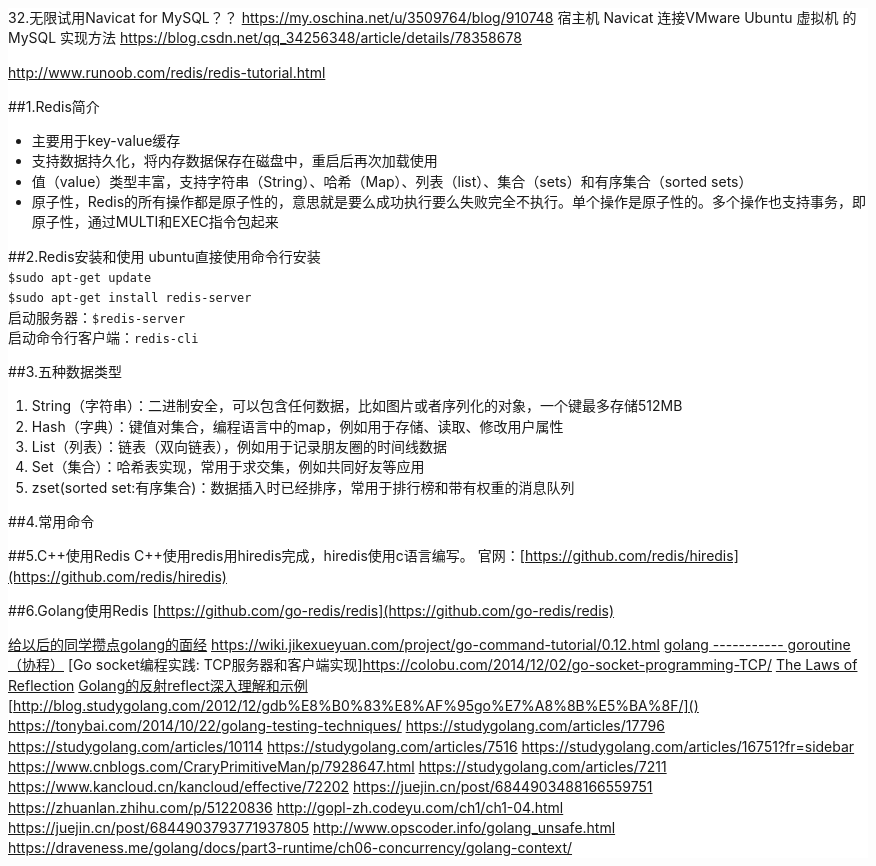 32.无限试用Navicat for MySQL？？
https://my.oschina.net/u/3509764/blog/910748
宿主机 Navicat 连接VMware Ubuntu 虚拟机 的MySQL 实现方法
https://blog.csdn.net/qq_34256348/article/details/78358678






http://www.runoob.com/redis/redis-tutorial.html

##1.Redis简介
- 主要用于key-value缓存
- 支持数据持久化，将内存数据保存在磁盘中，重启后再次加载使用
- 值（value）类型丰富，支持字符串（String）、哈希（Map）、列表（list）、集合（sets）和有序集合（sorted sets）
- 原子性，Redis的所有操作都是原子性的，意思就是要么成功执行要么失败完全不执行。单个操作是原子性的。多个操作也支持事务，即原子性，通过MULTI和EXEC指令包起来


##2.Redis安装和使用
	ubuntu直接使用命令行安装  
	`$sudo apt-get update`  
	`$sudo apt-get install redis-server`  
	启动服务器：`$redis-server`  
	启动命令行客户端：`redis-cli`  

##3.五种数据类型
1. String（字符串）：二进制安全，可以包含任何数据，比如图片或者序列化的对象，一个键最多存储512MB
2. Hash（字典）：键值对集合，编程语言中的map，例如用于存储、读取、修改用户属性
3. List（列表）：链表（双向链表），例如用于记录朋友圈的时间线数据
4. Set（集合）：哈希表实现，常用于求交集，例如共同好友等应用
5. zset(sorted set:有序集合)：数据插入时已经排序，常用于排行榜和带有权重的消息队列



##4.常用命令


##5.C++使用Redis
C++使用redis用hiredis完成，hiredis使用c语言编写。
官网：[https://github.com/redis/hiredis](https://github.com/redis/hiredis)




##6.Golang使用Redis
[https://github.com/go-redis/redis](https://github.com/go-redis/redis)

[给以后的同学攒点golang的面经](https://www.nowcoder.com/discuss/145338?type=2)
https://wiki.jikexueyuan.com/project/go-command-tutorial/0.12.html
[golang ----------- goroutine（协程）](https://blog.csdn.net/qq_36183935/article/details/80036388)
[Go socket编程实践: TCP服务器和客户端实现]https://colobu.com/2014/12/02/go-socket-programming-TCP/
[The Laws of Reflection](https://blog.golang.org/laws-of-reflection)
[Golang的反射reflect深入理解和示例](https://juejin.cn/post/6844903559335526407)
[http://blog.studygolang.com/2012/12/gdb%E8%B0%83%E8%AF%95go%E7%A8%8B%E5%BA%8F/]()
https://tonybai.com/2014/10/22/golang-testing-techniques/
https://studygolang.com/articles/17796
https://studygolang.com/articles/10114
https://studygolang.com/articles/7516
https://studygolang.com/articles/16751?fr=sidebar
https://www.cnblogs.com/CraryPrimitiveMan/p/7928647.html
https://studygolang.com/articles/7211
https://www.kancloud.cn/kancloud/effective/72202
https://juejin.cn/post/6844903488166559751
https://zhuanlan.zhihu.com/p/51220836
http://gopl-zh.codeyu.com/ch1/ch1-04.html
https://juejin.cn/post/6844903793771937805
http://www.opscoder.info/golang_unsafe.html
https://draveness.me/golang/docs/part3-runtime/ch06-concurrency/golang-context/
	